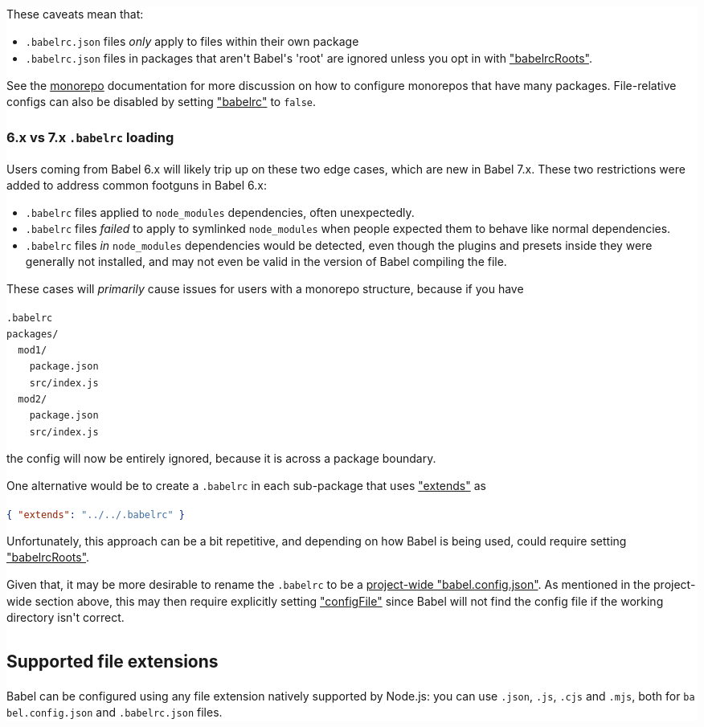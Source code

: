 These caveats mean that:
* `.babelrc.json` files _only_ apply to files within their own package
* `.babelrc.json` files in packages that aren't Babel's 'root' are ignored unless you opt in
  with ["babelrcRoots"](options.md#babelrcroots).

See the [monorepo](#monorepos) documentation for more discussion on how to configure monorepos that have many packages.
File-relative configs can also be disabled by setting ["babelrc"](options.md#babelrc) to `false`.

### 6.x vs 7.x `.babelrc` loading

Users coming from Babel 6.x will likely trip up on these two edge cases, which are new in Babel 7.x.
These two restrictions were added to address common footguns in Babel 6.x:

* `.babelrc` files applied to `node_modules` dependencies, often unexpectedly.
* `.babelrc` files _failed_ to apply to symlinked `node_modules` when people expected them to behave like normal dependencies.
* `.babelrc` files _in_ `node_modules` dependencies would be detected, even though the plugins and
  presets inside they were generally not installed, and may not even be valid in the version of
  Babel compiling the file.

These cases will _primarily_ cause issues for users with a monorepo structure, because if you
have
```text
.babelrc
packages/
  mod1/
    package.json
    src/index.js
  mod2/
    package.json
    src/index.js
```
the config will now be entirely ignored, because it is across a package boundary.

One alternative would be to create a `.babelrc` in each sub-package that uses ["extends"](options.md#extends) as
```json
{ "extends": "../../.babelrc" }
```
Unfortunately, this approach can be a bit repetitive, and depending on how Babel is being used,
could require setting ["babelrcRoots"](options.md#babelrcroots).

Given that, it may be more desirable to rename the `.babelrc` to be a
[project-wide "babel.config.json"](#project-wide-configuration). As mentioned in the project-wide
section above, this may then require explicitly setting ["configFile"](options.md#configfile)
since Babel will not find the config file if the working directory isn't correct.

## Supported file extensions

Babel can be configured using any file extension natively supported by Node.js: you can use `.json`,
`.js`, `.cjs` and `.mjs`, both for `babel.config.json` and `.babelrc.json` files.
